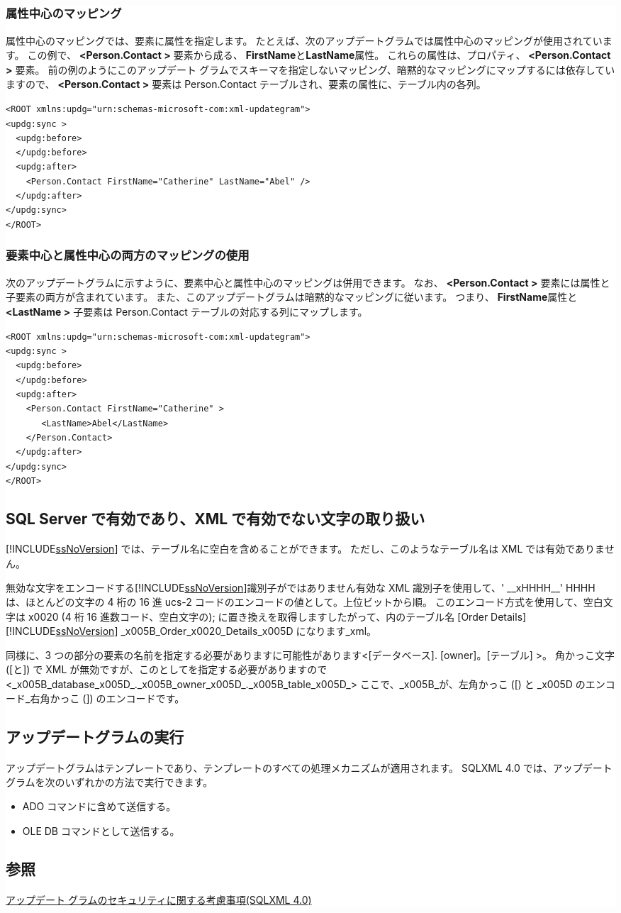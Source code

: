 ### <a name="attribute-centric-mapping"></a>属性中心のマッピング  
 属性中心のマッピングでは、要素に属性を指定します。 たとえば、次のアップデートグラムでは属性中心のマッピングが使用されています。 この例で、  **\<Person.Contact >** 要素から成る、 **FirstName**と**LastName**属性。 これらの属性は、プロパティ、  **\<Person.Contact >** 要素。 前の例のようにこのアップデート グラムでスキーマを指定しないマッピング、暗黙的なマッピングにマップするには依存していますので、  **\<Person.Contact >** 要素は Person.Contact テーブルされ、要素の属性に、テーブル内の各列。  
  
```  
<ROOT xmlns:updg="urn:schemas-microsoft-com:xml-updategram">  
<updg:sync >  
  <updg:before>  
  </updg:before>  
  <updg:after>  
    <Person.Contact FirstName="Catherine" LastName="Abel" />  
  </updg:after>  
</updg:sync>  
</ROOT>  
```  
  
### <a name="using-both-element-centric-and-attribute-centric-mapping"></a>要素中心と属性中心の両方のマッピングの使用  
 次のアップデートグラムに示すように、要素中心と属性中心のマッピングは併用できます。 なお、  **\<Person.Contact >** 要素には属性と子要素の両方が含まれています。 また、このアップデートグラムは暗黙的なマッピングに従います。 つまり、 **FirstName**属性と **\<LastName >** 子要素は Person.Contact テーブルの対応する列にマップします。  
  
```  
<ROOT xmlns:updg="urn:schemas-microsoft-com:xml-updategram">  
<updg:sync >  
  <updg:before>  
  </updg:before>  
  <updg:after>  
    <Person.Contact FirstName="Catherine" >  
       <LastName>Abel</LastName>  
    </Person.Contact>  
  </updg:after>  
</updg:sync>  
</ROOT>  
```  
  
## <a name="working-with-characters-valid-in-sql-server-but-not-valid-in-xml"></a>SQL Server で有効であり、XML で有効でない文字の取り扱い  
 [!INCLUDE[ssNoVersion](../../../includes/ssnoversion-md.md)] では、テーブル名に空白を含めることができます。 ただし、このようなテーブル名は XML では有効でありません。  
  
 無効な文字をエンコードする[!INCLUDE[ssNoVersion](../../../includes/ssnoversion-md.md)]識別子がではありません有効な XML 識別子を使用して、' __xHHHH\_\_' HHHH は、ほとんどの文字の 4 桁の 16 進 ucs-2 コードのエンコードの値として。上位ビットから順。 このエンコード方式を使用して、空白文字は x0020 (4 桁 16 進数コード、空白文字の); に置き換えを取得しますしたがって、内のテーブル名 [Order Details] [!INCLUDE[ssNoVersion](../../../includes/ssnoversion-md.md)] _x005B_Order_x0020_Details_x005D になります\_xml。  
  
 同様に、3 つの部分の要素の名前を指定する必要がありますに可能性があります\<[データベース]. [owner]。[テーブル] >。 角かっこ文字 ([と]) で XML が無効ですが、このとしてを指定する必要がありますので\<_x005B_database_x005D\_._x005B_owner_x005D\_._x005B_table_x005D\_> ここで、_x005B\_が、左角かっこ ([) と _x005D のエンコード\_右角かっこ (]) のエンコードです。  
  
## <a name="executing-updategrams"></a>アップデートグラムの実行  
 アップデートグラムはテンプレートであり、テンプレートのすべての処理メカニズムが適用されます。 SQLXML 4.0 では、アップデートグラムを次のいずれかの方法で実行できます。  
  
-   ADO コマンドに含めて送信する。  
  
-   OLE DB コマンドとして送信する。  
  
## <a name="see-also"></a>参照  
 [アップデート グラムのセキュリティに関する考慮事項&#40;SQLXML 4.0&#41;](../security/updategram-security-considerations-sqlxml-4-0.md)  
  
  
